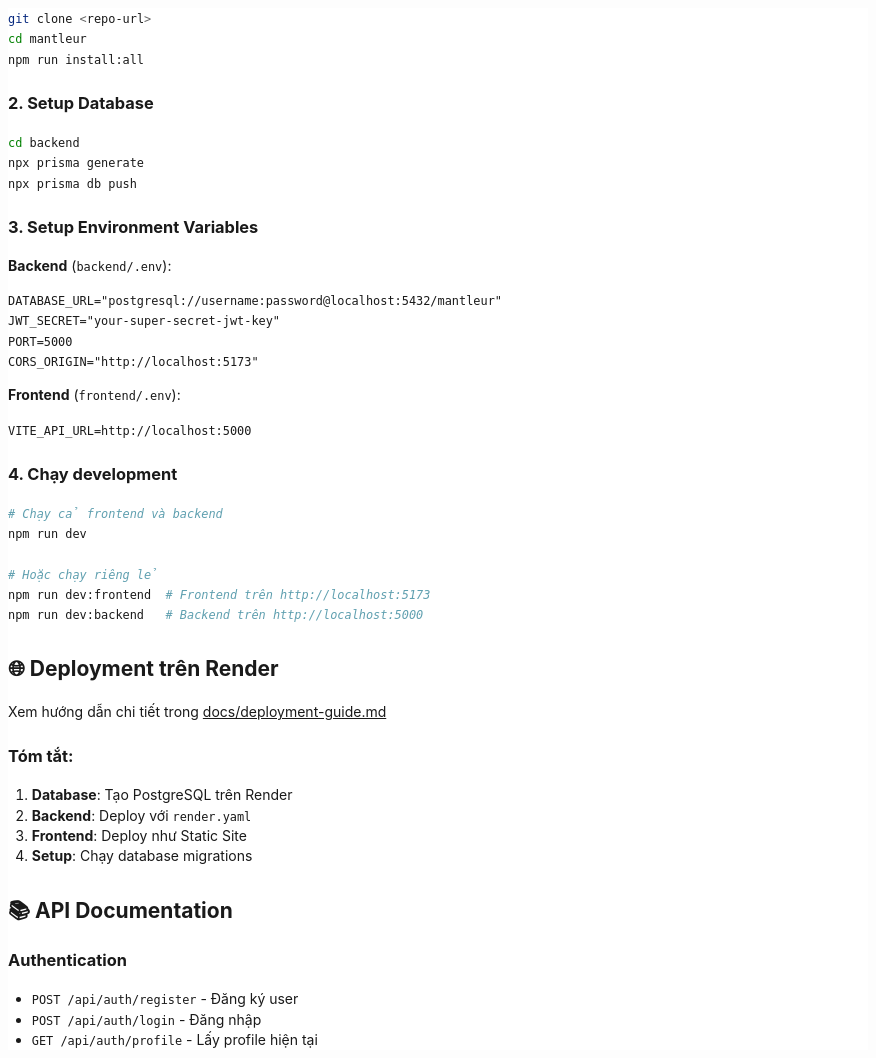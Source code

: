 ```bash
git clone <repo-url>
cd mantleur
npm run install:all
```

### 2. Setup Database

```bash
cd backend
npx prisma generate
npx prisma db push
```

### 3. Setup Environment Variables

**Backend** (`backend/.env`):
```env
DATABASE_URL="postgresql://username:password@localhost:5432/mantleur"
JWT_SECRET="your-super-secret-jwt-key"
PORT=5000
CORS_ORIGIN="http://localhost:5173"
```

**Frontend** (`frontend/.env`):
```env
VITE_API_URL=http://localhost:5000
```

### 4. Chạy development

```bash
# Chạy cả frontend và backend
npm run dev

# Hoặc chạy riêng lẻ
npm run dev:frontend  # Frontend trên http://localhost:5173
npm run dev:backend   # Backend trên http://localhost:5000
```

## 🌐 Deployment trên Render

Xem hướng dẫn chi tiết trong [docs/deployment-guide.md](docs/deployment-guide.md)

### Tóm tắt:
1. **Database**: Tạo PostgreSQL trên Render
2. **Backend**: Deploy với `render.yaml`
3. **Frontend**: Deploy như Static Site
4. **Setup**: Chạy database migrations

## 📚 API Documentation

### Authentication
- `POST /api/auth/register` - Đăng ký user
- `POST /api/auth/login` - Đăng nhập
- `GET /api/auth/profile` - Lấy profile hiện tại
